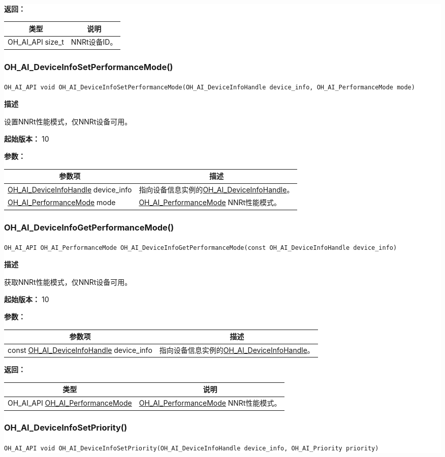 **返回：**

| 类型 | 说明 |
| -- | -- |
| OH_AI_API size_t | NNRt设备ID。 |

### OH_AI_DeviceInfoSetPerformanceMode()

```
OH_AI_API void OH_AI_DeviceInfoSetPerformanceMode(OH_AI_DeviceInfoHandle device_info, OH_AI_PerformanceMode mode)
```

**描述**

设置NNRt性能模式，仅NNRt设备可用。

**起始版本：** 10


**参数：**

| 参数项 | 描述 |
| -- | -- |
| [OH_AI_DeviceInfoHandle](capi-mindspore-oh-ai-DeviceInfoHandle.md) device_info | 指向设备信息实例的[OH_AI_DeviceInfoHandle](capi-mindspore-oh-ai-DeviceInfoHandle.md)。 |
| [OH_AI_PerformanceMode](capi-types-h.md#oh_ai_performancemode) mode | [OH_AI_PerformanceMode](capi-types-h.md#oh_ai_performancemode) NNRt性能模式。 |

### OH_AI_DeviceInfoGetPerformanceMode()

```
OH_AI_API OH_AI_PerformanceMode OH_AI_DeviceInfoGetPerformanceMode(const OH_AI_DeviceInfoHandle device_info)
```

**描述**

获取NNRt性能模式，仅NNRt设备可用。

**起始版本：** 10


**参数：**

| 参数项 | 描述 |
| -- | -- |
| const [OH_AI_DeviceInfoHandle](capi-mindspore-oh-ai-DeviceInfoHandle.md) device_info | 指向设备信息实例的[OH_AI_DeviceInfoHandle](capi-mindspore-oh-ai-DeviceInfoHandle.md)。 |

**返回：**

| 类型                                                                       | 说明 |
|--------------------------------------------------------------------------| -- |
| OH_AI_API [OH_AI_PerformanceMode](capi-types-h.md#oh_ai_performancemode) | [OH_AI_PerformanceMode](capi-types-h.md#oh_ai_performancemode) NNRt性能模式。 |

### OH_AI_DeviceInfoSetPriority()

```
OH_AI_API void OH_AI_DeviceInfoSetPriority(OH_AI_DeviceInfoHandle device_info, OH_AI_Priority priority)
```
